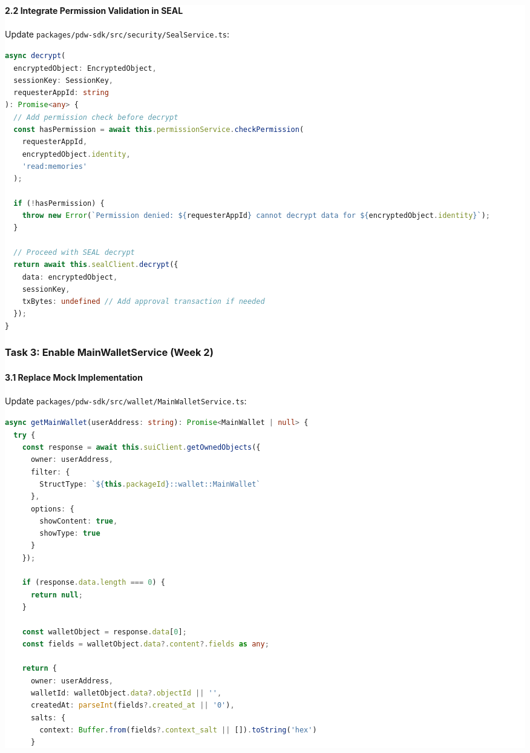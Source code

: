 #### 2.2 Integrate Permission Validation in SEAL

Update `packages/pdw-sdk/src/security/SealService.ts`:

```typescript
async decrypt(
  encryptedObject: EncryptedObject, 
  sessionKey: SessionKey, 
  requesterAppId: string
): Promise<any> {
  // Add permission check before decrypt
  const hasPermission = await this.permissionService.checkPermission(
    requesterAppId,
    encryptedObject.identity,
    'read:memories'
  );
  
  if (!hasPermission) {
    throw new Error(`Permission denied: ${requesterAppId} cannot decrypt data for ${encryptedObject.identity}`);
  }
  
  // Proceed with SEAL decrypt
  return await this.sealClient.decrypt({
    data: encryptedObject,
    sessionKey,
    txBytes: undefined // Add approval transaction if needed
  });
}
```

### Task 3: Enable MainWalletService (Week 2)

#### 3.1 Replace Mock Implementation

Update `packages/pdw-sdk/src/wallet/MainWalletService.ts`:

```typescript
async getMainWallet(userAddress: string): Promise<MainWallet | null> {
  try {
    const response = await this.suiClient.getOwnedObjects({
      owner: userAddress,
      filter: {
        StructType: `${this.packageId}::wallet::MainWallet`
      },
      options: {
        showContent: true,
        showType: true
      }
    });

    if (response.data.length === 0) {
      return null;
    }
    
    const walletObject = response.data[0];
    const fields = walletObject.data?.content?.fields as any;
    
    return {
      owner: userAddress,
      walletId: walletObject.data?.objectId || '',
      createdAt: parseInt(fields?.created_at || '0'),
      salts: {
        context: Buffer.from(fields?.context_salt || []).toString('hex')
      }
```